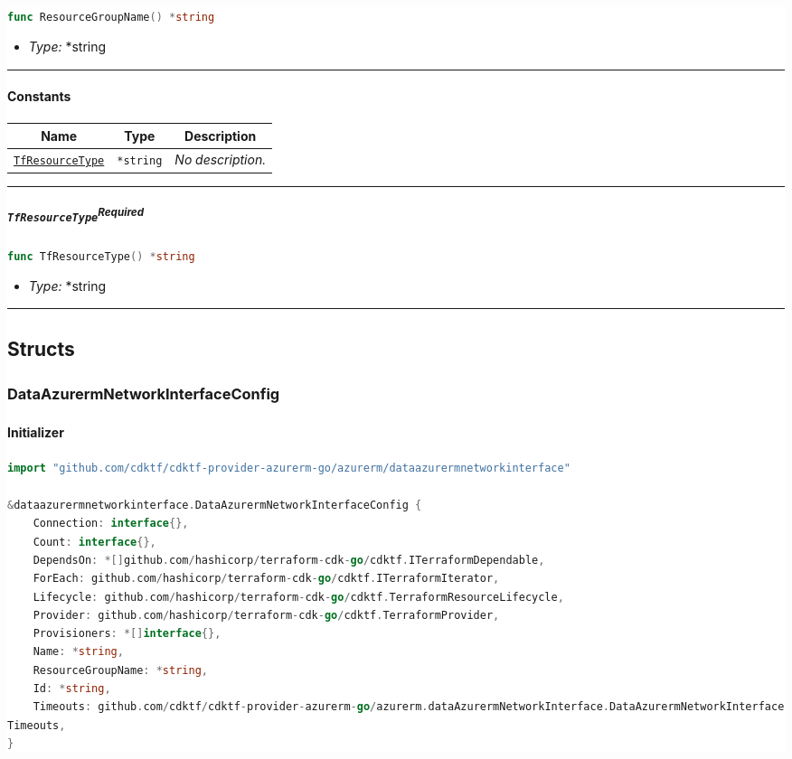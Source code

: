 ```go
func ResourceGroupName() *string
```

- *Type:* *string

---

#### Constants <a name="Constants" id="Constants"></a>

| **Name** | **Type** | **Description** |
| --- | --- | --- |
| <code><a href="#@cdktf/provider-azurerm.dataAzurermNetworkInterface.DataAzurermNetworkInterface.property.tfResourceType">TfResourceType</a></code> | <code>*string</code> | *No description.* |

---

##### `TfResourceType`<sup>Required</sup> <a name="TfResourceType" id="@cdktf/provider-azurerm.dataAzurermNetworkInterface.DataAzurermNetworkInterface.property.tfResourceType"></a>

```go
func TfResourceType() *string
```

- *Type:* *string

---

## Structs <a name="Structs" id="Structs"></a>

### DataAzurermNetworkInterfaceConfig <a name="DataAzurermNetworkInterfaceConfig" id="@cdktf/provider-azurerm.dataAzurermNetworkInterface.DataAzurermNetworkInterfaceConfig"></a>

#### Initializer <a name="Initializer" id="@cdktf/provider-azurerm.dataAzurermNetworkInterface.DataAzurermNetworkInterfaceConfig.Initializer"></a>

```go
import "github.com/cdktf/cdktf-provider-azurerm-go/azurerm/dataazurermnetworkinterface"

&dataazurermnetworkinterface.DataAzurermNetworkInterfaceConfig {
	Connection: interface{},
	Count: interface{},
	DependsOn: *[]github.com/hashicorp/terraform-cdk-go/cdktf.ITerraformDependable,
	ForEach: github.com/hashicorp/terraform-cdk-go/cdktf.ITerraformIterator,
	Lifecycle: github.com/hashicorp/terraform-cdk-go/cdktf.TerraformResourceLifecycle,
	Provider: github.com/hashicorp/terraform-cdk-go/cdktf.TerraformProvider,
	Provisioners: *[]interface{},
	Name: *string,
	ResourceGroupName: *string,
	Id: *string,
	Timeouts: github.com/cdktf/cdktf-provider-azurerm-go/azurerm.dataAzurermNetworkInterface.DataAzurermNetworkInterfaceTimeouts,
}
```
